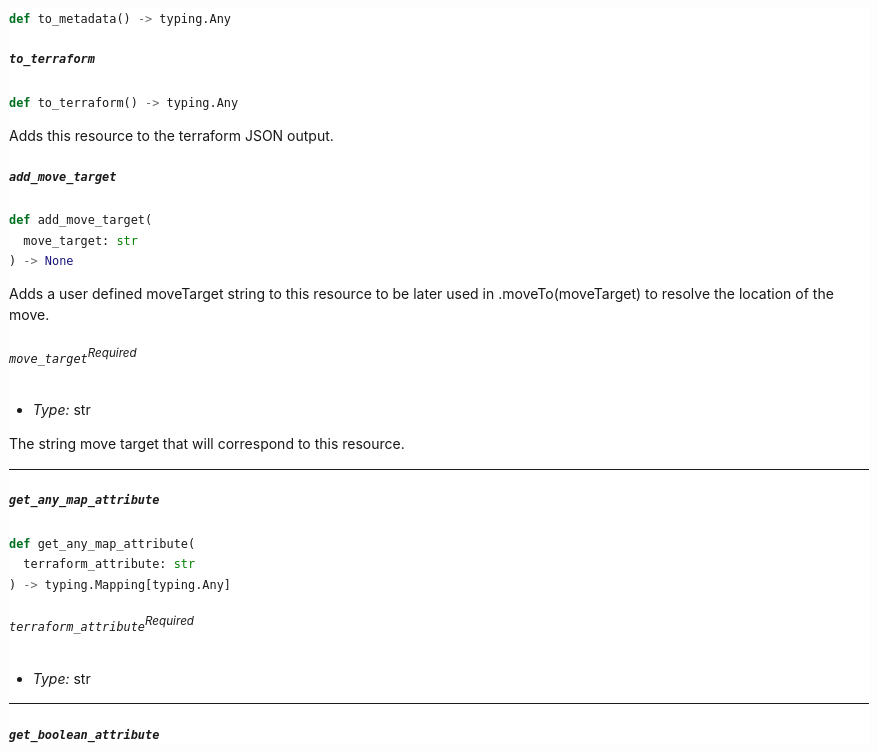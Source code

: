 ```python
def to_metadata() -> typing.Any
```

##### `to_terraform` <a name="to_terraform" id="@cdktf/provider-azurerm.stackHciLogicalNetwork.StackHciLogicalNetwork.toTerraform"></a>

```python
def to_terraform() -> typing.Any
```

Adds this resource to the terraform JSON output.

##### `add_move_target` <a name="add_move_target" id="@cdktf/provider-azurerm.stackHciLogicalNetwork.StackHciLogicalNetwork.addMoveTarget"></a>

```python
def add_move_target(
  move_target: str
) -> None
```

Adds a user defined moveTarget string to this resource to be later used in .moveTo(moveTarget) to resolve the location of the move.

###### `move_target`<sup>Required</sup> <a name="move_target" id="@cdktf/provider-azurerm.stackHciLogicalNetwork.StackHciLogicalNetwork.addMoveTarget.parameter.moveTarget"></a>

- *Type:* str

The string move target that will correspond to this resource.

---

##### `get_any_map_attribute` <a name="get_any_map_attribute" id="@cdktf/provider-azurerm.stackHciLogicalNetwork.StackHciLogicalNetwork.getAnyMapAttribute"></a>

```python
def get_any_map_attribute(
  terraform_attribute: str
) -> typing.Mapping[typing.Any]
```

###### `terraform_attribute`<sup>Required</sup> <a name="terraform_attribute" id="@cdktf/provider-azurerm.stackHciLogicalNetwork.StackHciLogicalNetwork.getAnyMapAttribute.parameter.terraformAttribute"></a>

- *Type:* str

---

##### `get_boolean_attribute` <a name="get_boolean_attribute" id="@cdktf/provider-azurerm.stackHciLogicalNetwork.StackHciLogicalNetwork.getBooleanAttribute"></a>
